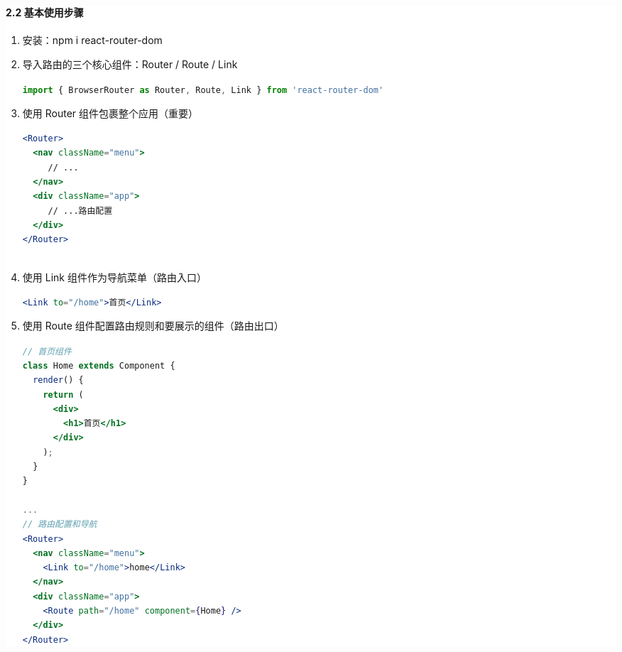 

#### 2.2 基本使用步骤

1. 安装：npm i react-router-dom 

2. 导入路由的三个核心组件：Router / Route / Link 

   ```jsx
   import { BrowserRouter as Router, Route, Link } from 'react-router-dom' 
   ```

3. 使用 Router 组件包裹整个应用（重要） 

   ```jsx
   <Router>
     <nav className="menu">
   		// ... 			
     </nav>
     <div className="app">
   		// ...路由配置
     </div>
   </Router>
    
   ```

4. 使用 Link 组件作为导航菜单（路由入口） 

   ```jsx
   <Link to="/home">首页</Link> 
   
   ```

5. 使用 Route 组件配置路由规则和要展示的组件（路由出口） 

   ```jsx
   // 首页组件
   class Home extends Component {
     render() {
       return (
         <div>
           <h1>首页</h1>
         </div>
       );
     }
   }
   
   ...
   // 路由配置和导航
   <Router>
     <nav className="menu">
       <Link to="/home">home</Link>
     </nav>
     <div className="app">
       <Route path="/home" component={Home} />
     </div>
   </Router>
   
   
   ```
